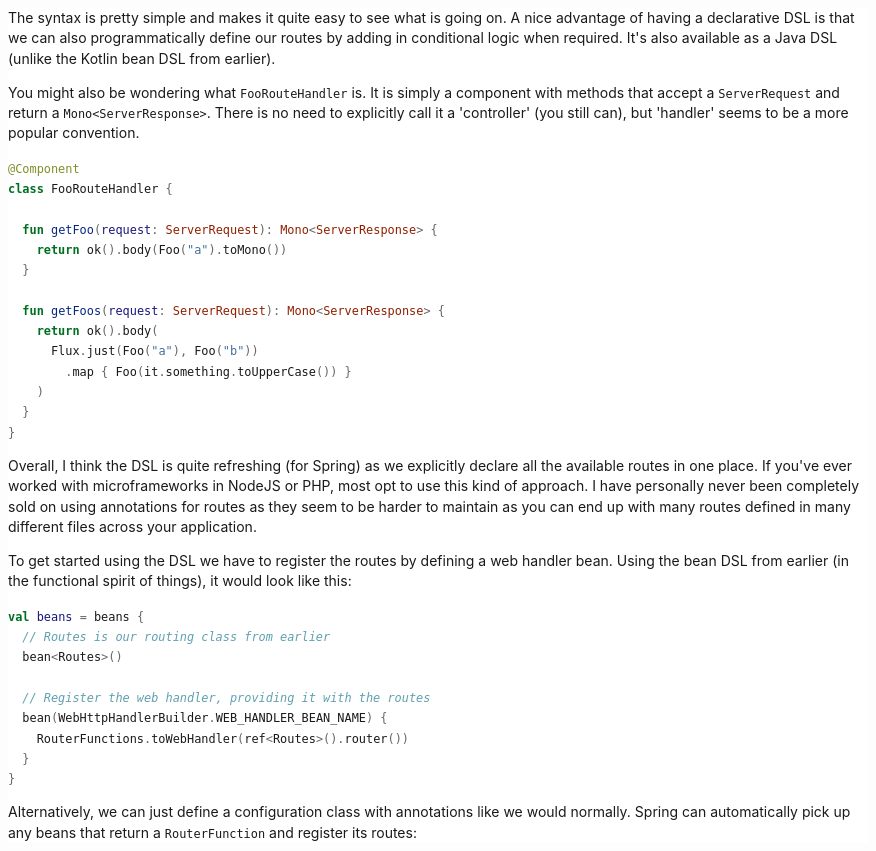 The syntax is pretty simple and makes it quite easy to see what is going on. A nice advantage of having a declarative
DSL is that we can also programmatically define our routes by adding in conditional logic when required. It's also
available as a Java DSL (unlike the Kotlin bean DSL from earlier).

You might also be wondering what `FooRouteHandler` is. It is simply a component with methods that accept a
`ServerRequest` and return a `Mono<ServerResponse>`. There is no need to explicitly call it a 'controller' (you still
can), but 'handler' seems to be a more popular convention.

```kotlin
@Component
class FooRouteHandler {

  fun getFoo(request: ServerRequest): Mono<ServerResponse> {
    return ok().body(Foo("a").toMono())
  }

  fun getFoos(request: ServerRequest): Mono<ServerResponse> {
    return ok().body(
      Flux.just(Foo("a"), Foo("b"))
        .map { Foo(it.something.toUpperCase()) }
    )
  }
}
```

Overall, I think the DSL is quite refreshing (for Spring) as we explicitly declare all the available routes in one
place. If you've ever worked with microframeworks in NodeJS or PHP, most opt to use this kind of approach. I have
personally never been completely sold on using annotations for routes as they seem to be harder to maintain as you can
end up with many routes defined in many different files across your application.

To get started using the DSL we have to register the routes by defining a web handler bean. Using the bean DSL from
earlier (in the functional spirit of things), it would look like this:

```kotlin
val beans = beans {
  // Routes is our routing class from earlier
  bean<Routes>()

  // Register the web handler, providing it with the routes
  bean(WebHttpHandlerBuilder.WEB_HANDLER_BEAN_NAME) {
    RouterFunctions.toWebHandler(ref<Routes>().router())
  }
}
```

Alternatively, we can just define a configuration class with annotations like we would normally. Spring can
automatically pick up any beans that return a `RouterFunction` and register its routes:
